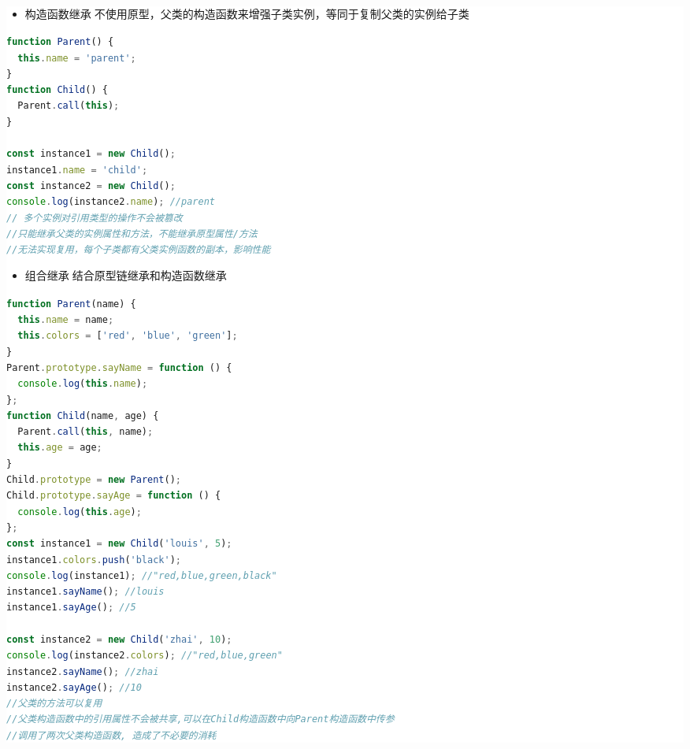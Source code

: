 - 构造函数继承
  不使用原型，父类的构造函数来增强子类实例，等同于复制父类的实例给子类

```js
function Parent() {
  this.name = 'parent';
}
function Child() {
  Parent.call(this);
}

const instance1 = new Child();
instance1.name = 'child';
const instance2 = new Child();
console.log(instance2.name); //parent
// 多个实例对引用类型的操作不会被篡改
//只能继承父类的实例属性和方法，不能继承原型属性/方法
//无法实现复用，每个子类都有父类实例函数的副本，影响性能
```

- 组合继承
  结合原型链继承和构造函数继承

```js
function Parent(name) {
  this.name = name;
  this.colors = ['red', 'blue', 'green'];
}
Parent.prototype.sayName = function () {
  console.log(this.name);
};
function Child(name, age) {
  Parent.call(this, name);
  this.age = age;
}
Child.prototype = new Parent();
Child.prototype.sayAge = function () {
  console.log(this.age);
};
const instance1 = new Child('louis', 5);
instance1.colors.push('black');
console.log(instance1); //"red,blue,green,black"
instance1.sayName(); //louis
instance1.sayAge(); //5

const instance2 = new Child('zhai', 10);
console.log(instance2.colors); //"red,blue,green"
instance2.sayName(); //zhai
instance2.sayAge(); //10
//父类的方法可以复用
//父类构造函数中的引用属性不会被共享,可以在Child构造函数中向Parent构造函数中传参
//调用了两次父类构造函数, 造成了不必要的消耗
```

